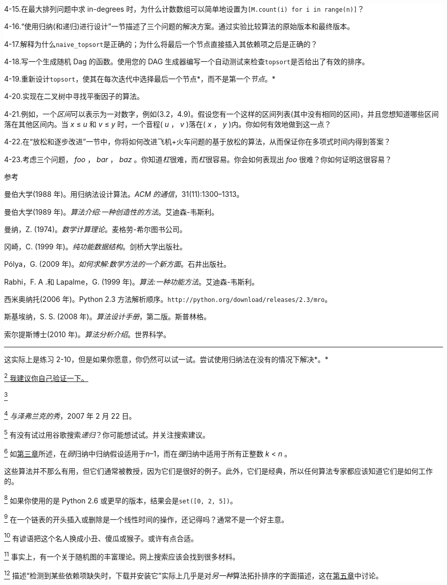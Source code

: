 4-15.在最大排列问题中求 in-degrees 时，为什么计数数组可以简单地设置为`[M.count(i) for i in range(n)]`？

4-16.“使用归纳(和递归)进行设计”一节描述了三个问题的解决方案。通过实验比较算法的原始版本和最终版本。

4-17.解释为什么`naive_topsort`是正确的；为什么将最后一个节点直接插入其依赖项之后是正确的？

4-18.写一个生成随机 Dag 的函数。使用您的 DAG 生成器编写一个自动测试来检查`topsort`是否给出了有效的排序。

4-19.重新设计`topsort`，使其在每次迭代中选择最后一个节点*，而不是第一个*节点*。*

4-20.实现在二叉树中寻找平衡因子的算法。

4-21.例如，一个*区间*可以表示为一对数字，例如(3.2，4.9)。假设您有一个这样的区间列表(其中没有相同的区间)，并且您想知道哪些区间落在其他区间内。当 *x* ≤ *u* 和 *v* ≤ *y* 时，一个音程( *u* ， *v* )落在( *x* ， *y* )内。你如何有效地做到这一点？

4-22.在“放松和逐步改进”一节中，你将如何改进飞机+火车问题的基于放松的算法，从而保证你在多项式时间内得到答案？

4-23.考虑三个问题， *foo* ， *bar* ， *baz* 。你知道*杠*很难，而*杠*很容易。你会如何表现出 *foo* 很难？你如何证明这很容易？

参考

曼伯大学(1988 年)。用归纳法设计算法。*ACM 的通信*，31(11):1300–1313。

曼伯大学(1989 年)。*算法介绍:一种创造性的方法*。艾迪森-韦斯利。

曼纳，Z. (1974)。*数学计算理论*。麦格劳-希尔图书公司。

冈崎，C. (1999 年)。*纯功能数据结构*。剑桥大学出版社。

Pólya，G. (2009 年)。*如何求解:数学方法的一个新方面*。石井出版社。

Rabhi，F. A .和 Lapalme，G. (1999 年)。*算法:一种功能方法*。艾迪森-韦斯利。

西米奥纳托(2006 年)。Python 2.3 方法解析顺序。`http://python.org/download/releases/2.3/mro`。

斯基埃纳，S. S. (2008 年)。*算法设计手册*，第二版。斯普林格。

索尔提斯博士(2010 年)。*算法分析介绍*。世界科学。

__________________

这实际上是练习 2-10，但是如果你愿意，你仍然可以试一试。尝试使用归纳法在没有的情况下解决*。*

[<sup>2</sup> 我建议你自己验证一下。](#_Fn2)

[<sup>3</sup>](#_Fn3)

[<sup>4</sup>](#_Fn4) *与泽弗兰克的秀*，2007 年 2 月 22 日。

[<sup>5</sup>](#_Fn5) 有没有试过用谷歌搜索*递归*？你可能想试试。并关注搜索建议。

[<sup>6</sup>](#_Fn6) 如[第三章](03.html)所述，在*弱*归纳中归纳假设适用于*n*–1，而在*强*归纳中适用于所有正整数 *k* < *n* 。

这些算法并不那么有用，但它们通常被教授，因为它们是很好的例子。此外，它们是经典，所以任何算法专家都应该知道它们是如何工作的。

[<sup>8</sup>](#_Fn8) 如果你使用的是 Python 2.6 或更早的版本，结果会是`set([0, 2, 5])`。

[<sup>9</sup>](#_Fn9) 在一个链表的开头插入或删除是一个线性时间的操作，还记得吗？通常不是一个好主意。

[<sup>10</sup>](#_Fn10) 有谚语把这个名人换成小丑、傻瓜或猴子。或许有点合适。

[<sup>11</sup>](#_Fn11) 事实上，有一个关于随机图的丰富理论。网上搜索应该会找到很多材料。

[<sup>12</sup>](#_Fn12) 描述“检测到某些依赖项缺失时，下载并安装它”实际上几乎是对*另一种*算法拓扑排序的字面描述，这在[第五章](05.html)中讨论。
